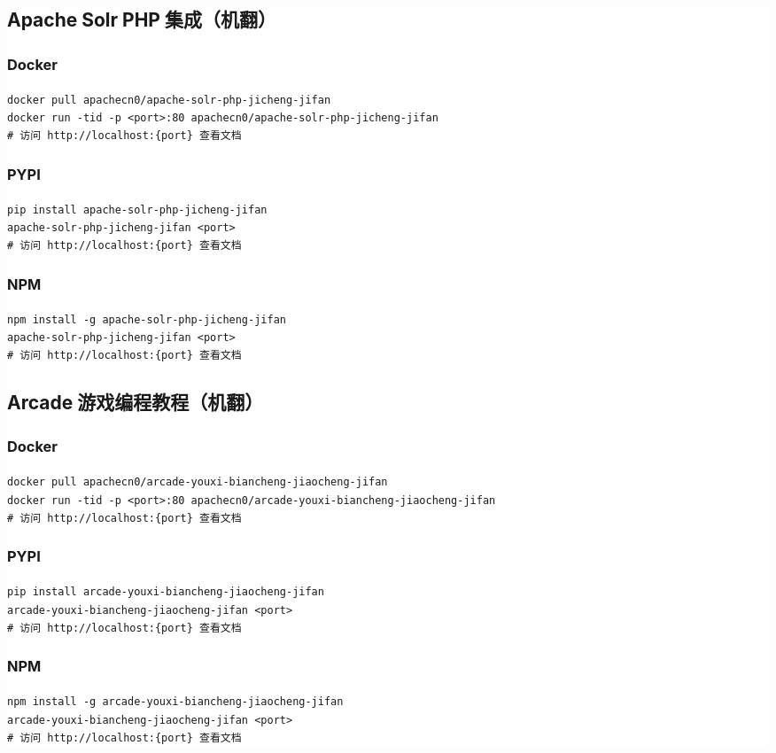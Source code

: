## Apache Solr PHP 集成（机翻）


### Docker

```
docker pull apachecn0/apache-solr-php-jicheng-jifan
docker run -tid -p <port>:80 apachecn0/apache-solr-php-jicheng-jifan
# 访问 http://localhost:{port} 查看文档
```

### PYPI

```
pip install apache-solr-php-jicheng-jifan
apache-solr-php-jicheng-jifan <port>
# 访问 http://localhost:{port} 查看文档
```

### NPM

```
npm install -g apache-solr-php-jicheng-jifan
apache-solr-php-jicheng-jifan <port>
# 访问 http://localhost:{port} 查看文档
```

## Arcade 游戏编程教程（机翻）


### Docker

```
docker pull apachecn0/arcade-youxi-biancheng-jiaocheng-jifan
docker run -tid -p <port>:80 apachecn0/arcade-youxi-biancheng-jiaocheng-jifan
# 访问 http://localhost:{port} 查看文档
```

### PYPI

```
pip install arcade-youxi-biancheng-jiaocheng-jifan
arcade-youxi-biancheng-jiaocheng-jifan <port>
# 访问 http://localhost:{port} 查看文档
```

### NPM

```
npm install -g arcade-youxi-biancheng-jiaocheng-jifan
arcade-youxi-biancheng-jiaocheng-jifan <port>
# 访问 http://localhost:{port} 查看文档
```
